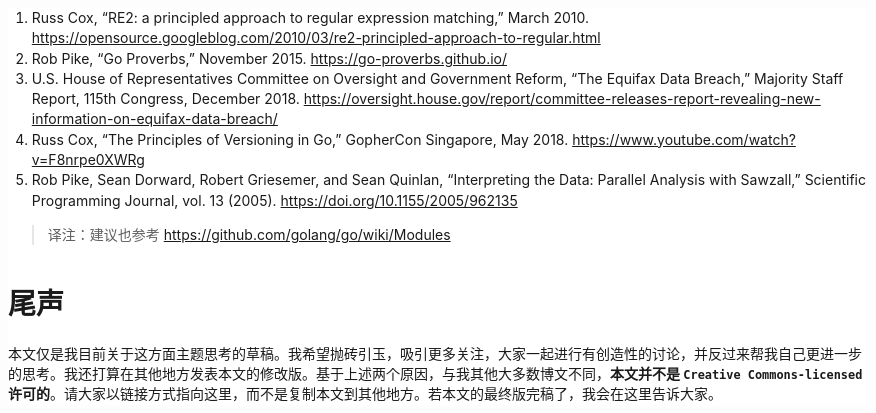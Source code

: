 1. Russ Cox, “RE2: a principled approach to regular expression matching,” March 2010. https://opensource.googleblog.com/2010/03/re2-principled-approach-to-regular.html
1. Rob Pike, “Go Proverbs,” November 2015. https://go-proverbs.github.io/
1. U.S. House of Representatives Committee on Oversight and Government Reform, “The Equifax Data Breach,” Majority Staff Report, 115th Congress, December 2018. https://oversight.house.gov/report/committee-releases-report-revealing-new-information-on-equifax-data-breach/
1. Russ Cox, “The Principles of Versioning in Go,” GopherCon Singapore, May 2018. https://www.youtube.com/watch?v=F8nrpe0XWRg
1. Rob Pike, Sean Dorward, Robert Griesemer, and Sean Quinlan, “Interpreting the Data: Parallel Analysis with Sawzall,” Scientific Programming Journal, vol. 13 (2005). https://doi.org/10.1155/2005/962135

> 译注：建议也参考 https://github.com/golang/go/wiki/Modules



# 尾声
本文仅是我目前关于这方面主题思考的草稿。我希望抛砖引玉，吸引更多关注，大家一起进行有创造性的讨论，并反过来帮我自己更进一步的思考。我还打算在其他地方发表本文的修改版。基于上述两个原因，与我其他大多数博文不同，**本文并不是 `Creative Commons-licensed` 许可的**。请大家以链接方式指向这里，而不是复制本文到其他地方。若本文的最终版完稿了，我会在这里告诉大家。


